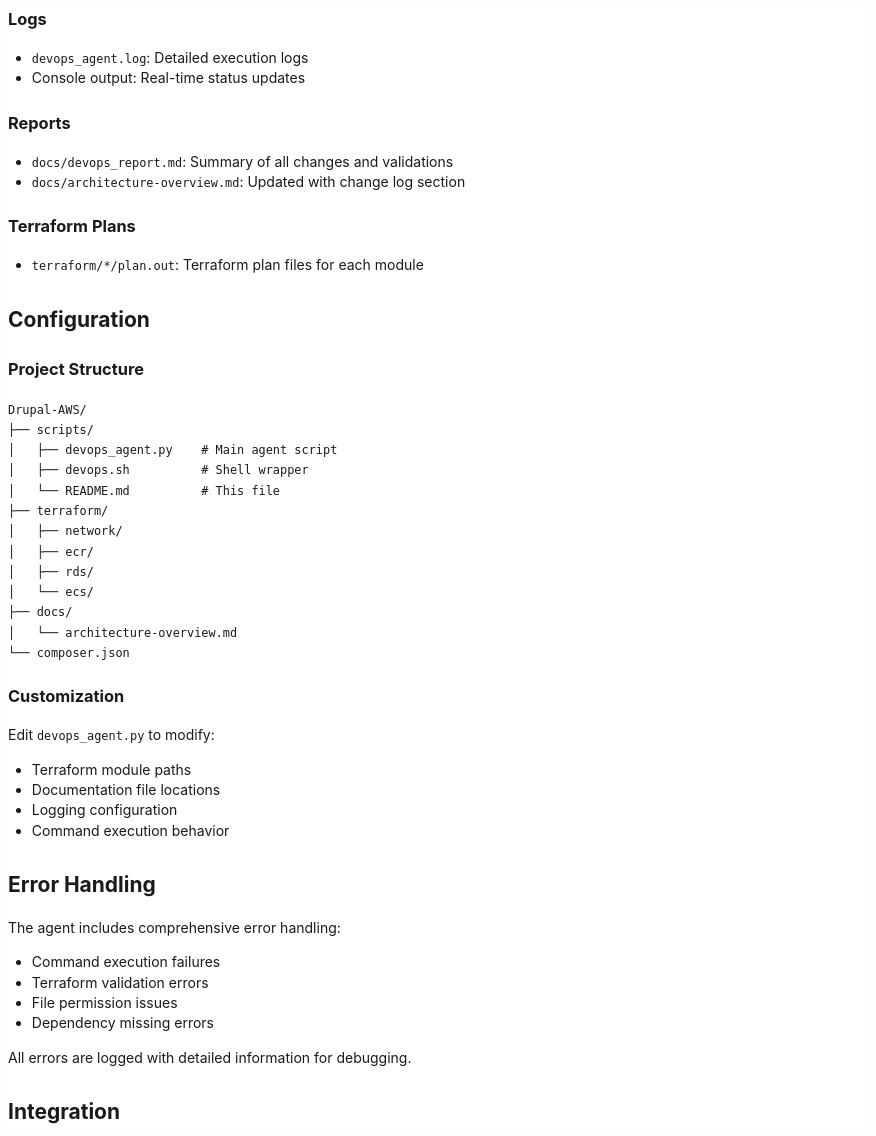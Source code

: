 ### Logs
- `devops_agent.log`: Detailed execution logs
- Console output: Real-time status updates

### Reports
- `docs/devops_report.md`: Summary of all changes and validations
- `docs/architecture-overview.md`: Updated with change log section

### Terraform Plans
- `terraform/*/plan.out`: Terraform plan files for each module

## Configuration

### Project Structure
```
Drupal-AWS/
├── scripts/
│   ├── devops_agent.py    # Main agent script
│   ├── devops.sh          # Shell wrapper
│   └── README.md          # This file
├── terraform/
│   ├── network/
│   ├── ecr/
│   ├── rds/
│   └── ecs/
├── docs/
│   └── architecture-overview.md
└── composer.json
```

### Customization

Edit `devops_agent.py` to modify:
- Terraform module paths
- Documentation file locations
- Logging configuration
- Command execution behavior

## Error Handling

The agent includes comprehensive error handling:
- Command execution failures
- Terraform validation errors
- File permission issues
- Dependency missing errors

All errors are logged with detailed information for debugging.

## Integration
